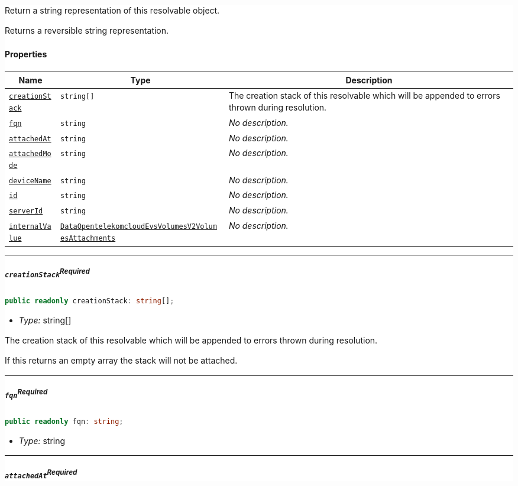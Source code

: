 Return a string representation of this resolvable object.

Returns a reversible string representation.


#### Properties <a name="Properties" id="Properties"></a>

| **Name** | **Type** | **Description** |
| --- | --- | --- |
| <code><a href="#@cdktf/provider-opentelekomcloud.dataOpentelekomcloudEvsVolumesV2.DataOpentelekomcloudEvsVolumesV2VolumesAttachmentsOutputReference.property.creationStack">creationStack</a></code> | <code>string[]</code> | The creation stack of this resolvable which will be appended to errors thrown during resolution. |
| <code><a href="#@cdktf/provider-opentelekomcloud.dataOpentelekomcloudEvsVolumesV2.DataOpentelekomcloudEvsVolumesV2VolumesAttachmentsOutputReference.property.fqn">fqn</a></code> | <code>string</code> | *No description.* |
| <code><a href="#@cdktf/provider-opentelekomcloud.dataOpentelekomcloudEvsVolumesV2.DataOpentelekomcloudEvsVolumesV2VolumesAttachmentsOutputReference.property.attachedAt">attachedAt</a></code> | <code>string</code> | *No description.* |
| <code><a href="#@cdktf/provider-opentelekomcloud.dataOpentelekomcloudEvsVolumesV2.DataOpentelekomcloudEvsVolumesV2VolumesAttachmentsOutputReference.property.attachedMode">attachedMode</a></code> | <code>string</code> | *No description.* |
| <code><a href="#@cdktf/provider-opentelekomcloud.dataOpentelekomcloudEvsVolumesV2.DataOpentelekomcloudEvsVolumesV2VolumesAttachmentsOutputReference.property.deviceName">deviceName</a></code> | <code>string</code> | *No description.* |
| <code><a href="#@cdktf/provider-opentelekomcloud.dataOpentelekomcloudEvsVolumesV2.DataOpentelekomcloudEvsVolumesV2VolumesAttachmentsOutputReference.property.id">id</a></code> | <code>string</code> | *No description.* |
| <code><a href="#@cdktf/provider-opentelekomcloud.dataOpentelekomcloudEvsVolumesV2.DataOpentelekomcloudEvsVolumesV2VolumesAttachmentsOutputReference.property.serverId">serverId</a></code> | <code>string</code> | *No description.* |
| <code><a href="#@cdktf/provider-opentelekomcloud.dataOpentelekomcloudEvsVolumesV2.DataOpentelekomcloudEvsVolumesV2VolumesAttachmentsOutputReference.property.internalValue">internalValue</a></code> | <code><a href="#@cdktf/provider-opentelekomcloud.dataOpentelekomcloudEvsVolumesV2.DataOpentelekomcloudEvsVolumesV2VolumesAttachments">DataOpentelekomcloudEvsVolumesV2VolumesAttachments</a></code> | *No description.* |

---

##### `creationStack`<sup>Required</sup> <a name="creationStack" id="@cdktf/provider-opentelekomcloud.dataOpentelekomcloudEvsVolumesV2.DataOpentelekomcloudEvsVolumesV2VolumesAttachmentsOutputReference.property.creationStack"></a>

```typescript
public readonly creationStack: string[];
```

- *Type:* string[]

The creation stack of this resolvable which will be appended to errors thrown during resolution.

If this returns an empty array the stack will not be attached.

---

##### `fqn`<sup>Required</sup> <a name="fqn" id="@cdktf/provider-opentelekomcloud.dataOpentelekomcloudEvsVolumesV2.DataOpentelekomcloudEvsVolumesV2VolumesAttachmentsOutputReference.property.fqn"></a>

```typescript
public readonly fqn: string;
```

- *Type:* string

---

##### `attachedAt`<sup>Required</sup> <a name="attachedAt" id="@cdktf/provider-opentelekomcloud.dataOpentelekomcloudEvsVolumesV2.DataOpentelekomcloudEvsVolumesV2VolumesAttachmentsOutputReference.property.attachedAt"></a>
